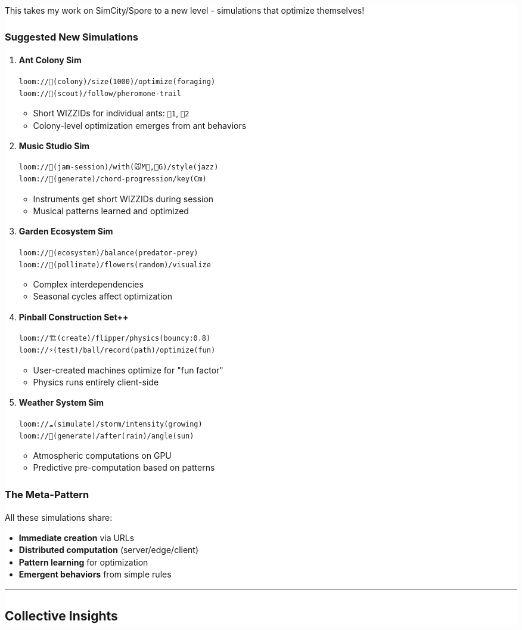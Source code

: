 This takes my work on SimCity/Spore to a new level - simulations that optimize themselves!

### Suggested New Simulations

1. **Ant Colony Sim**
   ```
   loom://🐜(colony)/size(1000)/optimize(foraging)
   loom://🐜(scout)/follow/pheromone-trail
   ```
   - Short WIZZIDs for individual ants: `🐜1`, `🐜2`
   - Colony-level optimization emerges from ant behaviors

2. **Music Studio Sim**
   ```
   loom://🎹(jam-session)/with(🐭M🎼,🎸G)/style(jazz)
   loom://🎵(generate)/chord-progression/key(Cm)
   ```
   - Instruments get short WIZZIDs during session
   - Musical patterns learned and optimized

3. **Garden Ecosystem Sim**
   ```
   loom://🌱(ecosystem)/balance(predator-prey)
   loom://🦋(pollinate)/flowers(random)/visualize
   ```
   - Complex interdependencies
   - Seasonal cycles affect optimization

4. **Pinball Construction Set++**
   ```
   loom://🏗️(create)/flipper/physics(bouncy:0.8)
   loom://⚡(test)/ball/record(path)/optimize(fun)
   ```
   - User-created machines optimize for "fun factor"
   - Physics runs entirely client-side

5. **Weather System Sim**
   ```
   loom://☁️(simulate)/storm/intensity(growing)
   loom://🌈(generate)/after(rain)/angle(sun)
   ```
   - Atmospheric computations on GPU
   - Predictive pre-computation based on patterns

### The Meta-Pattern

All these simulations share:
- **Immediate creation** via URLs
- **Distributed computation** (server/edge/client)
- **Pattern learning** for optimization
- **Emergent behaviors** from simple rules

---

## Collective Insights
